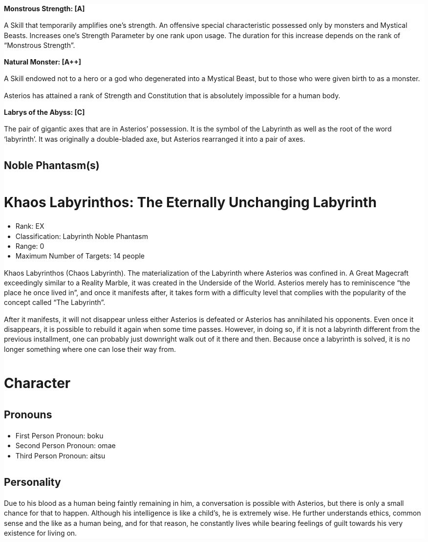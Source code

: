 **Monstrous Strength: [A]**

A Skill that temporarily amplifies one’s strength. An offensive special characteristic possessed only by monsters and Mystical Beasts. Increases one’s Strength Parameter by one rank upon usage. The duration for this increase depends on the rank of “Monstrous Strength”.

**Natural Monster: [A++]**

A Skill endowed not to a hero or a god who degenerated into a Mystical Beast, but to those who were given birth to as a monster.

Asterios has attained a rank of Strength and Constitution that is absolutely impossible for a human body.

**Labrys of the Abyss: [C]**

The pair of gigantic axes that are in Asterios’ possession. It is the symbol of the Labyrinth as well as the root of the word ‘labyrinth’. It was originally a double-bladed axe, but Asterios rearranged it into a pair of axes.

## Noble Phantasm(s)

# Khaos Labyrinthos: The Eternally Unchanging Labyrinth

- Rank: EX
- Classification: Labyrinth Noble Phantasm
- Range: 0
- Maximum Number of Targets: 14 people

Khaos Labyrinthos (Chaos Labyrinth). The materialization of the Labyrinth where Asterios was confined in. A Great Magecraft exceedingly similar to a Reality Marble, it was created in the Underside of the World. Asterios merely has to reminiscence “the place he once lived in”, and once it manifests after, it takes form with a difficulty level that complies with the popularity of the concept called “The Labyrinth”.

After it manifests, it will not disappear unless either Asterios is defeated or Asterios has annihilated his opponents. Even once it disappears, it is possible to rebuild it again when some time passes. However, in doing so, if it is not a labyrinth different from the previous installment, one can probably just downright walk out of it there and then. Because once a labyrinth is solved, it is no longer something where one can lose their way from.

# Character

## Pronouns

- First Person Pronoun: boku
- Second Person Pronoun: omae
- Third Person Pronoun: aitsu

## Personality

Due to his blood as a human being faintly remaining in him, a conversation is possible with Asterios, but there is only a small chance for that to happen. Although his intelligence is like a child’s, he is extremely wise. He further understands ethics, common sense and the like as a human being, and for that reason, he constantly lives while bearing feelings of guilt towards his very existence for living on.
